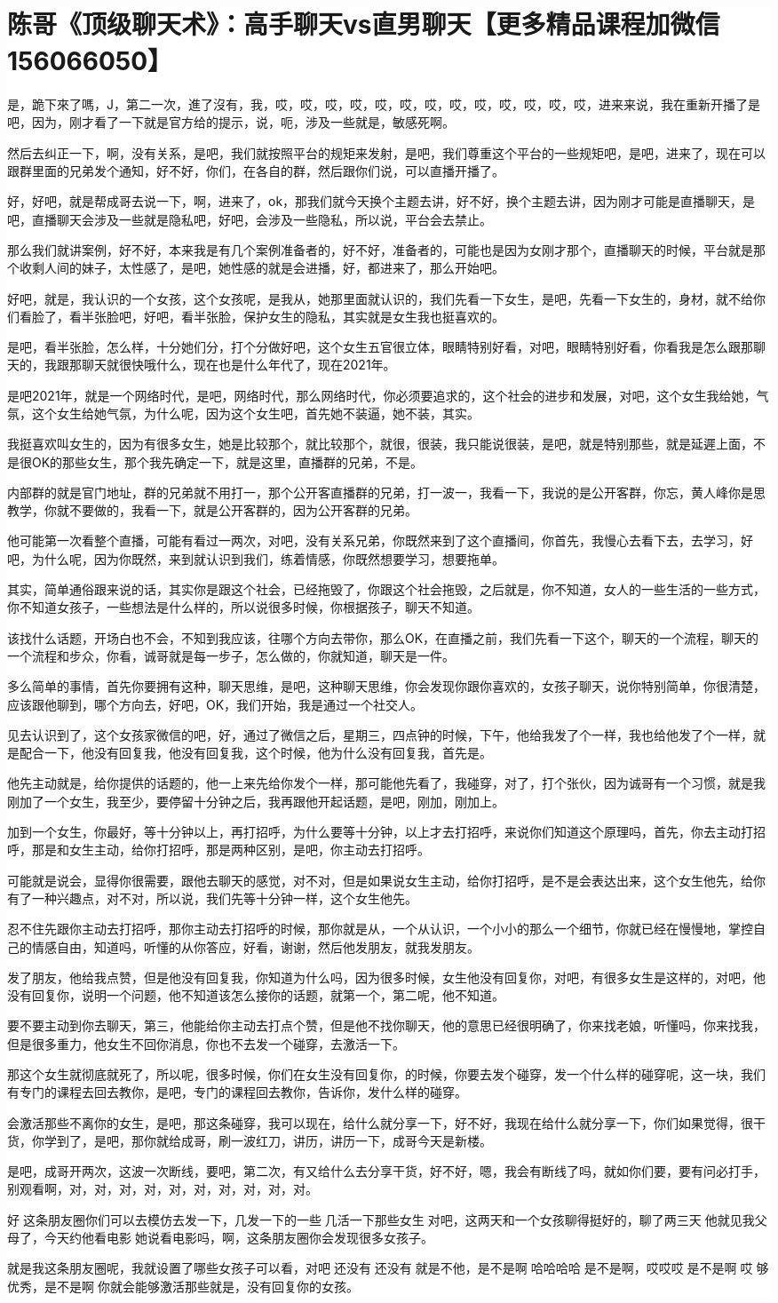 # 陈哥《顶级聊天术》：高手聊天vs直男聊天【更多精品课程加微信156066050】  

是，跪下來了嗎，J，第二一次，進了沒有，我，哎，哎，哎，哎，哎，哎，哎，哎，哎，哎，哎，哎，哎，进来来说，我在重新开播了是吧，因为，刚才看了一下就是官方给的提示，说，呃，涉及一些就是，敏感死啊。

然后去纠正一下，啊，没有关系，是吧，我们就按照平台的规矩来发射，是吧，我们尊重这个平台的一些规矩吧，是吧，进来了，现在可以跟群里面的兄弟发个通知，好不好，你们，在各自的群，然后跟你们说，可以直播开播了。

好，好吧，就是帮成哥去说一下，啊，进来了，ok，那我们就今天换个主题去讲，好不好，换个主题去讲，因为刚才可能是直播聊天，是吧，直播聊天会涉及一些就是隐私吧，好吧，会涉及一些隐私，所以说，平台会去禁止。

那么我们就讲案例，好不好，本来我是有几个案例准备者的，好不好，准备者的，可能也是因为女刚才那个，直播聊天的时候，平台就是那个收剩人间的妹子，太性感了，是吧，她性感的就是会进播，好，都进来了，那么开始吧。

好吧，就是，我认识的一个女孩，这个女孩呢，是我从，她那里面就认识的，我们先看一下女生，是吧，先看一下女生的，身材，就不给你们看脸了，看半张脸吧，好吧，看半张脸，保护女生的隐私，其实就是女生我也挺喜欢的。

是吧，看半张脸，怎么样，十分她们分，打个分做好吧，这个女生五官很立体，眼睛特别好看，对吧，眼睛特别好看，你看我是怎么跟那聊天的，我跟那聊天就很快哦什么，现在也是什么年代了，现在2021年。

是吧2021年，就是一个网络时代，是吧，网络时代，那么网络时代，你必须要追求的，这个社会的进步和发展，对吧，这个女生我给她，气氛，这个女生给她气氛，为什么呢，因为这个女生吧，首先她不装逼，她不装，其实。

我挺喜欢叫女生的，因为有很多女生，她是比较那个，就比较那个，就很，很装，我只能说很装，是吧，就是特别那些，就是延遲上面，不是很OK的那些女生，那个我先确定一下，就是这里，直播群的兄弟，不是。

内部群的就是官门地址，群的兄弟就不用打一，那个公开客直播群的兄弟，打一波一，我看一下，我说的是公开客群，你忘，黄人峰你是思教学，你就不要做的，我看一下，就是公开客群的，因为公开客群的兄弟。

他可能第一次看整个直播，可能有看过一两次，对吧，没有关系兄弟，你既然来到了这个直播间，你首先，我慢心去看下去，去学习，好吧，为什么呢，因为你既然，来到就认识到我们，练着情感，你既然想要学习，想要拖单。

其实，简单通俗跟来说的话，其实你是跟这个社会，已经拖毁了，你跟这个社会拖毁，之后就是，你不知道，女人的一些生活的一些方式，你不知道女孩子，一些想法是什么样的，所以说很多时候，你根据孩子，聊天不知道。

该找什么话题，开场白也不会，不知到我应该，往哪个方向去带你，那么OK，在直播之前，我们先看一下这个，聊天的一个流程，聊天的一个流程和步众，你看，诚哥就是每一步子，怎么做的，你就知道，聊天是一件。

多么简单的事情，首先你要拥有这种，聊天思维，是吧，这种聊天思维，你会发现你跟你喜欢的，女孩子聊天，说你特别简单，你很清楚，应该跟他聊到，哪个方向去，好吧，OK，我们开始，我是通过一个社交人。

见去认识到了，这个女孩家微信的吧，好，通过了微信之后，星期三，四点钟的时候，下午，他给我发了个一样，我也给他发了个一样，就是配合一下，他没有回复我，他没有回复我，这个时候，他为什么没有回复我，首先是。

他先主动就是，给你提供的话题的，他一上来先给你发个一样，那可能他先看了，我碰穿，对了，打个张伙，因为诚哥有一个习惯，就是我刚加了一个女生，我至少，要停留十分钟之后，我再跟他开起话题，是吧，刚加，刚加上。

加到一个女生，你最好，等十分钟以上，再打招呼，为什么要等十分钟，以上才去打招呼，来说你们知道这个原理吗，首先，你去主动打招呼，那是和女生主动，给你打招呼，那是两种区别，是吧，你主动去打招呼。

可能就是说会，显得你很需要，跟他去聊天的感觉，对不对，但是如果说女生主动，给你打招呼，是不是会表达出来，这个女生他先，给你有了一种兴趣点，对不对，所以说，我们先等十分钟一样，这个女生他先。

忍不住先跟你主动去打招呼，那你主动去打招呼的时候，那你就是从，一个从认识，一个小小的那么一个细节，你就已经在慢慢地，掌控自己的情感自由，知道吗，听懂的从你答应，好看，谢谢，然后他发朋友，就我发朋友。

发了朋友，他给我点赞，但是他没有回复我，你知道为什么吗，因为很多时候，女生他没有回复你，对吧，有很多女生是这样的，对吧，他没有回复你，说明一个问题，他不知道该怎么接你的话题，就第一个，第二呢，他不知道。

要不要主动到你去聊天，第三，他能给你主动去打点个赞，但是他不找你聊天，他的意思已经很明确了，你来找老娘，听懂吗，你来找我，但是很多重力，他女生不回你消息，你也不去发一个碰穿，去激活一下。

那这个女生就彻底就死了，所以呢，很多时候，你们在女生没有回复你，的时候，你要去发个碰穿，发一个什么样的碰穿呢，这一块，我们有专门的课程去回去教你，是吧，专门的课程回去教你，告诉你，发什么样的碰穿。

会激活那些不离你的女生，是吧，那这条碰穿，我可以现在，给什么就分享一下，好不好，我现在给什么就分享一下，你们如果觉得，很干货，你学到了，是吧，那你就给成哥，刷一波红刀，讲历，讲历一下，成哥今天是新楼。

是吧，成哥开两次，这波一次断线，要吧，第二次，有又给什么去分享干货，好不好，嗯，我会有断线了吗，就如你们要，要有问必打手，别观看啊，对，对，对，对，对，对，对，对，对，对。

好 这条朋友圈你们可以去模仿去发一下，几发一下的一些 几活一下那些女生 对吧，这两天和一个女孩聊得挺好的，聊了两三天 他就见我父母了，今天约他看电影 她说看电影吗，啊，这条朋友圈你会发现很多女孩子。

就是我这条朋友圈呢，我就设置了哪些女孩子可以看，对吧 还没有 还没有 就是不他，是不是啊 哈哈哈哈 是不是啊，哎哎哎 是不是啊 哎 够优秀，是不是啊 你就会能够激活那些就是，没有回复你的女孩。
